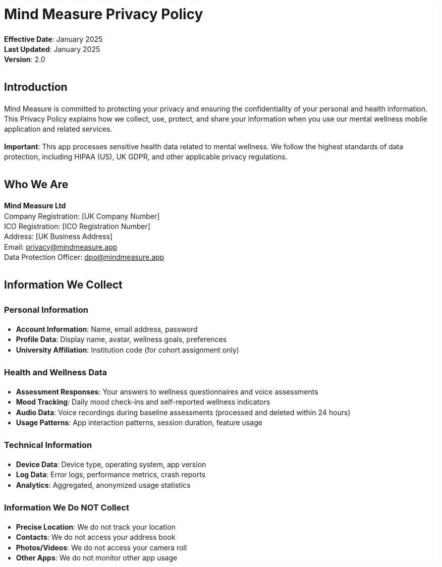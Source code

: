 # Mind Measure Privacy Policy

**Effective Date**: January 2025  
**Last Updated**: January 2025  
**Version**: 2.0

## Introduction

Mind Measure is committed to protecting your privacy and ensuring the confidentiality of your personal and health information. This Privacy Policy explains how we collect, use, protect, and share your information when you use our mental wellness mobile application and related services.

**Important**: This app processes sensitive health data related to mental wellness. We follow the highest standards of data protection, including HIPAA (US), UK GDPR, and other applicable privacy regulations.

## Who We Are

**Mind Measure Ltd**  
Company Registration: [UK Company Number]  
ICO Registration: [ICO Registration Number]  
Address: [UK Business Address]  
Email: privacy@mindmeasure.app  
Data Protection Officer: dpo@mindmeasure.app

## Information We Collect

### Personal Information
- **Account Information**: Name, email address, password
- **Profile Data**: Display name, avatar, wellness goals, preferences
- **University Affiliation**: Institution code (for cohort assignment only)

### Health and Wellness Data
- **Assessment Responses**: Your answers to wellness questionnaires and voice assessments
- **Mood Tracking**: Daily mood check-ins and self-reported wellness indicators
- **Audio Data**: Voice recordings during baseline assessments (processed and deleted within 24 hours)
- **Usage Patterns**: App interaction patterns, session duration, feature usage

### Technical Information
- **Device Data**: Device type, operating system, app version
- **Log Data**: Error logs, performance metrics, crash reports
- **Analytics**: Aggregated, anonymized usage statistics

### Information We Do NOT Collect
- **Precise Location**: We do not track your location
- **Contacts**: We do not access your address book
- **Photos/Videos**: We do not access your camera roll
- **Other Apps**: We do not monitor other app usage
